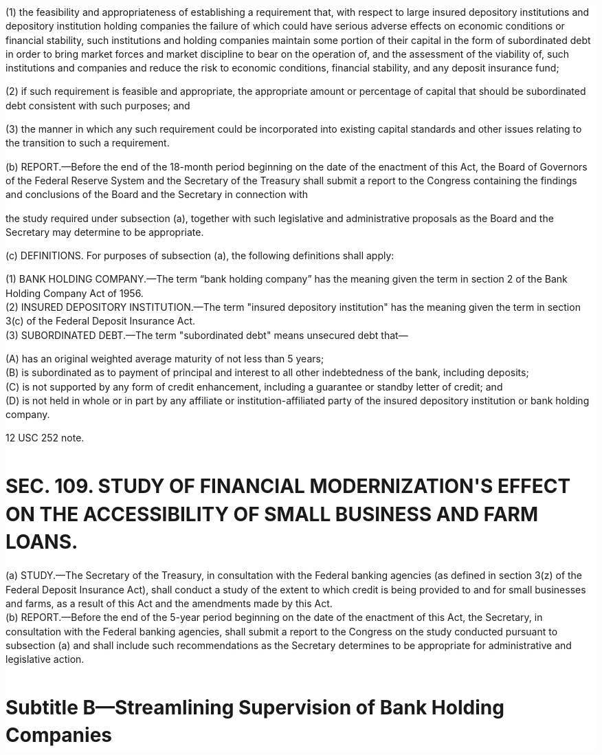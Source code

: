 (1) the feasibility and appropriateness of establishing a requirement that, with respect to large insured depository institutions and depository institution holding companies the failure of which could have serious adverse effects on economic conditions or financial stability, such institutions and holding companies maintain some portion of their capital in the form of subordinated debt in order to bring market forces and market discipline to bear on the operation of, and the assessment of the viability of, such institutions and companies and reduce the risk to economic conditions, financial stability, and any deposit insurance fund;

(2) if such requirement is feasible and appropriate, the appropriate amount or percentage of capital that should be subordinated debt consistent with such purposes; and

(3) the manner in which any such requirement could be incorporated into existing capital standards and other issues relating to the transition to such a requirement.

(b) REPORT.—Before the end of the 18-month period beginning on the date of the enactment of this Act, the Board of Governors of the Federal Reserve System and the Secretary of the Treasury shall submit a report to the Congress containing the findings and conclusions of the Board and the Secretary in connection with

the study required under subsection (a), together with such legislative and administrative proposals as the Board and the Secretary may determine to be appropriate.

(c) DEFINITIONS. For purposes of subsection (a), the following definitions shall apply:

(1) BANK HOLDING COMPANY.—The term “bank holding company” has the meaning given the term in section 2 of the Bank Holding Company Act of 1956.  
(2) INSURED DEPOSITORY INSTITUTION.—The term "insured depository institution" has the meaning given the term in section 3(c) of the Federal Deposit Insurance Act.  
(3) SUBORDINATED DEBT.—The term "subordinated debt" means unsecured debt that—

(A) has an original weighted average maturity of not less than 5 years;  
(B) is subordinated as to payment of principal and interest to all other indebtedness of the bank, including deposits;  
(C) is not supported by any form of credit enhancement, including a guarantee or standby letter of credit; and  
(D) is not held in whole or in part by any affiliate or institution-affiliated party of the insured depository institution or bank holding company.

12 USC 252 note.

# SEC. 109. STUDY OF FINANCIAL MODERNIZATION'S EFFECT ON THE ACCESSIBILITY OF SMALL BUSINESS AND FARM LOANS.

(a) STUDY.—The Secretary of the Treasury, in consultation with the Federal banking agencies (as defined in section 3(z) of the Federal Deposit Insurance Act), shall conduct a study of the extent to which credit is being provided to and for small businesses and farms, as a result of this Act and the amendments made by this Act.  
(b) REPORT.—Before the end of the 5-year period beginning on the date of the enactment of this Act, the Secretary, in consultation with the Federal banking agencies, shall submit a report to the Congress on the study conducted pursuant to subsection (a) and shall include such recommendations as the Secretary determines to be appropriate for administrative and legislative action.

# Subtitle B—Streamlining Supervision of Bank Holding Companies
